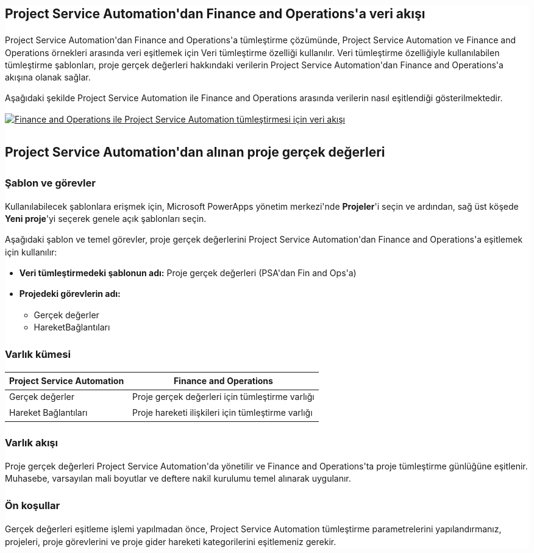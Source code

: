 ## <a name="data-flow-for-project-service-automation-to-finance-and-operations"></a>Project Service Automation'dan Finance and Operations'a veri akışı

Project Service Automation'dan Finance and Operations'a tümleştirme çözümünde, Project Service Automation ve Finance and Operations örnekleri arasında veri eşitlemek için Veri tümleştirme özelliği kullanılır. Veri tümleştirme özelliğiyle kullanılabilen tümleştirme şablonları, proje gerçek değerleri hakkındaki verilerin Project Service Automation'dan Finance and Operations'a akışına olanak sağlar.

Aşağıdaki şekilde Project Service Automation ile Finance and Operations arasında verilerin nasıl eşitlendiği gösterilmektedir.

[![Finance and Operations ile Project Service Automation tümleştirmesi için veri akışı](./media/ProjectActualsFlow.jpg)](./media/ProjectActualsFlow.jpg)

## <a name="project-actuals-from-project-service-automation"></a>Project Service Automation'dan alınan proje gerçek değerleri

### <a name="template-and-tasks"></a>Şablon ve görevler

Kullanılabilecek şablonlara erişmek için, Microsoft PowerApps yönetim merkezi'nde **Projeler**'i seçin ve ardından, sağ üst köşede **Yeni proje**'yi seçerek genele açık şablonları seçin.

Aşağıdaki şablon ve temel görevler, proje gerçek değerlerini Project Service Automation'dan Finance and Operations'a eşitlemek için kullanılır:

- **Veri tümleştirmedeki şablonun adı:** Proje gerçek değerleri (PSA'dan Fin and Ops'a)
- **Projedeki görevlerin adı:**

    - Gerçek değerler
    - HareketBağlantıları

### <a name="entity-set"></a>Varlık kümesi

| Project Service Automation | Finance and Operations                                   |
|----------------------------|----------------------------------------------------------|
| Gerçek değerler                    | Proje gerçek değerleri için tümleştirme varlığı                   |
| Hareket Bağlantıları    | Proje hareketi ilişkileri için tümleştirme varlığı |

### <a name="entity-flow"></a>Varlık akışı

Proje gerçek değerleri Project Service Automation'da yönetilir ve Finance and Operations'ta proje tümleştirme günlüğüne eşitlenir. Muhasebe, varsayılan mali boyutlar ve deftere nakil kurulumu temel alınarak uygulanır.

### <a name="prerequisites"></a>Ön koşullar

Gerçek değerleri eşitleme işlemi yapılmadan önce, Project Service Automation tümleştirme parametrelerini yapılandırmanız, projeleri, proje görevlerini ve proje gider hareketi kategorilerini eşitlemeniz gerekir.
